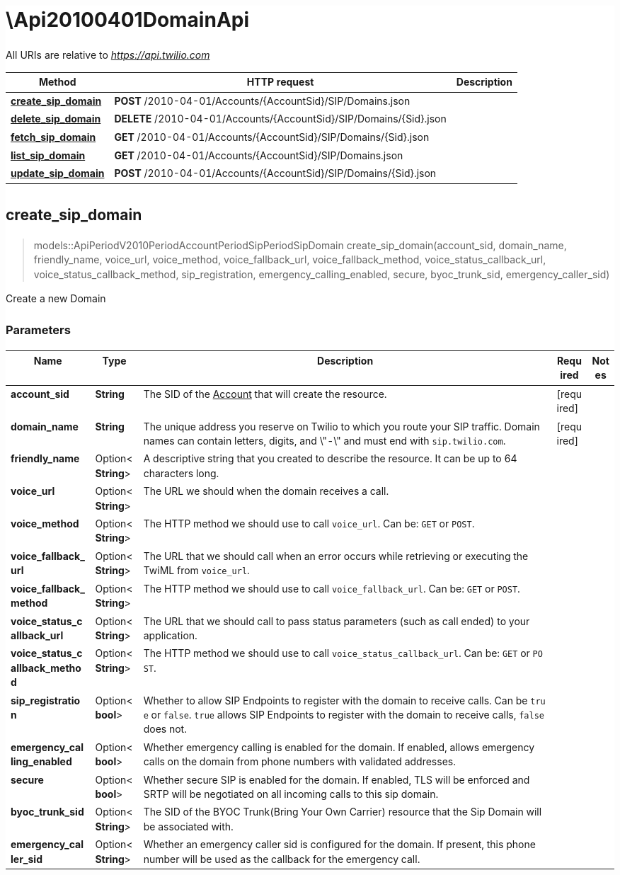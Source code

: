 # \Api20100401DomainApi

All URIs are relative to *https://api.twilio.com*

Method | HTTP request | Description
------------- | ------------- | -------------
[**create_sip_domain**](Api20100401DomainApi.md#create_sip_domain) | **POST** /2010-04-01/Accounts/{AccountSid}/SIP/Domains.json | 
[**delete_sip_domain**](Api20100401DomainApi.md#delete_sip_domain) | **DELETE** /2010-04-01/Accounts/{AccountSid}/SIP/Domains/{Sid}.json | 
[**fetch_sip_domain**](Api20100401DomainApi.md#fetch_sip_domain) | **GET** /2010-04-01/Accounts/{AccountSid}/SIP/Domains/{Sid}.json | 
[**list_sip_domain**](Api20100401DomainApi.md#list_sip_domain) | **GET** /2010-04-01/Accounts/{AccountSid}/SIP/Domains.json | 
[**update_sip_domain**](Api20100401DomainApi.md#update_sip_domain) | **POST** /2010-04-01/Accounts/{AccountSid}/SIP/Domains/{Sid}.json | 



## create_sip_domain

> models::ApiPeriodV2010PeriodAccountPeriodSipPeriodSipDomain create_sip_domain(account_sid, domain_name, friendly_name, voice_url, voice_method, voice_fallback_url, voice_fallback_method, voice_status_callback_url, voice_status_callback_method, sip_registration, emergency_calling_enabled, secure, byoc_trunk_sid, emergency_caller_sid)


Create a new Domain

### Parameters


Name | Type | Description  | Required | Notes
------------- | ------------- | ------------- | ------------- | -------------
**account_sid** | **String** | The SID of the [Account](https://www.twilio.com/docs/iam/api/account) that will create the resource. | [required] |
**domain_name** | **String** | The unique address you reserve on Twilio to which you route your SIP traffic. Domain names can contain letters, digits, and \\\"-\\\" and must end with `sip.twilio.com`. | [required] |
**friendly_name** | Option<**String**> | A descriptive string that you created to describe the resource. It can be up to 64 characters long. |  |
**voice_url** | Option<**String**> | The URL we should when the domain receives a call. |  |
**voice_method** | Option<**String**> | The HTTP method we should use to call `voice_url`. Can be: `GET` or `POST`. |  |
**voice_fallback_url** | Option<**String**> | The URL that we should call when an error occurs while retrieving or executing the TwiML from `voice_url`. |  |
**voice_fallback_method** | Option<**String**> | The HTTP method we should use to call `voice_fallback_url`. Can be: `GET` or `POST`. |  |
**voice_status_callback_url** | Option<**String**> | The URL that we should call to pass status parameters (such as call ended) to your application. |  |
**voice_status_callback_method** | Option<**String**> | The HTTP method we should use to call `voice_status_callback_url`. Can be: `GET` or `POST`. |  |
**sip_registration** | Option<**bool**> | Whether to allow SIP Endpoints to register with the domain to receive calls. Can be `true` or `false`. `true` allows SIP Endpoints to register with the domain to receive calls, `false` does not. |  |
**emergency_calling_enabled** | Option<**bool**> | Whether emergency calling is enabled for the domain. If enabled, allows emergency calls on the domain from phone numbers with validated addresses. |  |
**secure** | Option<**bool**> | Whether secure SIP is enabled for the domain. If enabled, TLS will be enforced and SRTP will be negotiated on all incoming calls to this sip domain. |  |
**byoc_trunk_sid** | Option<**String**> | The SID of the BYOC Trunk(Bring Your Own Carrier) resource that the Sip Domain will be associated with. |  |
**emergency_caller_sid** | Option<**String**> | Whether an emergency caller sid is configured for the domain. If present, this phone number will be used as the callback for the emergency call. |  |
